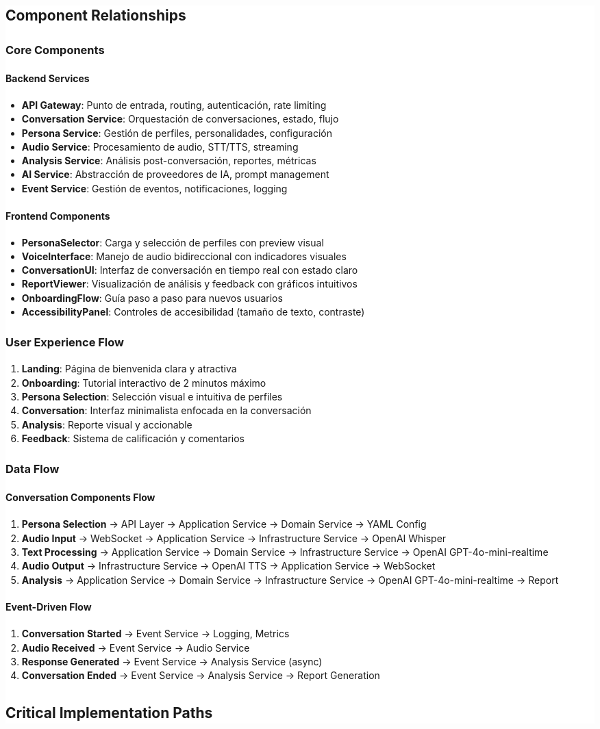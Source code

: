 ## Component Relationships

### Core Components

#### Backend Services

- **API Gateway**: Punto de entrada, routing, autenticación, rate limiting
- **Conversation Service**: Orquestación de conversaciones, estado, flujo
- **Persona Service**: Gestión de perfiles, personalidades, configuración
- **Audio Service**: Procesamiento de audio, STT/TTS, streaming
- **Analysis Service**: Análisis post-conversación, reportes, métricas
- **AI Service**: Abstracción de proveedores de IA, prompt management
- **Event Service**: Gestión de eventos, notificaciones, logging

#### Frontend Components

- **PersonaSelector**: Carga y selección de perfiles con preview visual
- **VoiceInterface**: Manejo de audio bidireccional con indicadores visuales
- **ConversationUI**: Interfaz de conversación en tiempo real con estado claro
- **ReportViewer**: Visualización de análisis y feedback con gráficos intuitivos
- **OnboardingFlow**: Guía paso a paso para nuevos usuarios
- **AccessibilityPanel**: Controles de accesibilidad (tamaño de texto, contraste)

### User Experience Flow

1. **Landing**: Página de bienvenida clara y atractiva
2. **Onboarding**: Tutorial interactivo de 2 minutos máximo
3. **Persona Selection**: Selección visual e intuitiva de perfiles
4. **Conversation**: Interfaz minimalista enfocada en la conversación
5. **Analysis**: Reporte visual y accionable
6. **Feedback**: Sistema de calificación y comentarios

### Data Flow

#### Conversation Components Flow

1. **Persona Selection** → API Layer → Application Service → Domain Service → YAML Config
2. **Audio Input** → WebSocket → Application Service → Infrastructure Service → OpenAI Whisper
3. **Text Processing** → Application Service → Domain Service → Infrastructure Service → OpenAI GPT-4o-mini-realtime
4. **Audio Output** → Infrastructure Service → OpenAI TTS → Application Service → WebSocket
5. **Analysis** → Application Service → Domain Service → Infrastructure Service → OpenAI GPT-4o-mini-realtime → Report

#### Event-Driven Flow

1. **Conversation Started** → Event Service → Logging, Metrics
2. **Audio Received** → Event Service → Audio Service
3. **Response Generated** → Event Service → Analysis Service (async)
4. **Conversation Ended** → Event Service → Analysis Service → Report Generation

## Critical Implementation Paths
